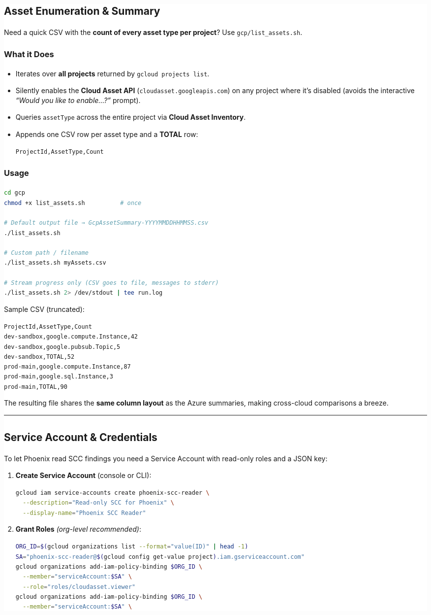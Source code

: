 
## Asset Enumeration & Summary

Need a quick CSV with the **count of every asset type per project**? Use `gcp/list_assets.sh`.

### What it Does

* Iterates over **all projects** returned by `gcloud projects list`.
* Silently enables the **Cloud Asset API** (`cloudasset.googleapis.com`) on any project where it’s disabled (avoids the interactive *“Would you like to enable…?”* prompt).
* Queries `assetType` across the entire project via **Cloud Asset Inventory**.
* Appends one CSV row per asset type and a **TOTAL** row:

  `ProjectId,AssetType,Count`

### Usage

```bash
cd gcp
chmod +x list_assets.sh          # once

# Default output file → GcpAssetSummary-YYYYMMDDHHMMSS.csv
./list_assets.sh

# Custom path / filename
./list_assets.sh myAssets.csv

# Stream progress only (CSV goes to file, messages to stderr)
./list_assets.sh 2> /dev/stdout | tee run.log
```

Sample CSV (truncated):

```csv
ProjectId,AssetType,Count
dev-sandbox,google.compute.Instance,42
dev-sandbox,google.pubsub.Topic,5
dev-sandbox,TOTAL,52
prod-main,google.compute.Instance,87
prod-main,google.sql.Instance,3
prod-main,TOTAL,90
```

The resulting file shares the **same column layout** as the Azure summaries, making cross-cloud comparisons a breeze.

---

## Service Account & Credentials

To let Phoenix read SCC findings you need a Service Account with read-only roles and a JSON key:

1. **Create Service Account** (console or CLI):
   ```bash
   gcloud iam service-accounts create phoenix-scc-reader \
     --description="Read-only SCC for Phoenix" \
     --display-name="Phoenix SCC Reader"
   ```
2. **Grant Roles** *(org-level recommended)*:
   ```bash
   ORG_ID=$(gcloud organizations list --format="value(ID)" | head -1)
   SA="phoenix-scc-reader@$(gcloud config get-value project).iam.gserviceaccount.com"
   gcloud organizations add-iam-policy-binding $ORG_ID \
     --member="serviceAccount:$SA" \
     --role="roles/cloudasset.viewer"
   gcloud organizations add-iam-policy-binding $ORG_ID \
     --member="serviceAccount:$SA" \
   ```